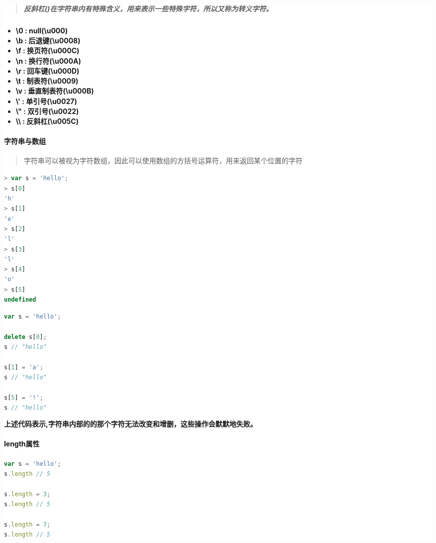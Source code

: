 > ##### 反斜杠(\)在字符串内有特殊含义，用来表示一些特殊字符，所以又称为转义字符。

- **\0 : null(\u000)**
- **\b : 后退键(\u0008)**
- **\f : 换页符(\u000C)**
- **\n : 换行符(\u000A)**
- **\r : 回车键(\u000D)**
- **\t : 制表符(\u0009)**
- **\v : 垂直制表符(\u000B)**
- **\\'  : 单引号(\u0027)**
- **\\" : 双引号(\u0022)**
- **\\\ : 反斜杠(\u005C)**

#### 字符串与数组

> 字符串可以被视为字符数组，因此可以使用数组的方括号运算符，用来返回某个位置的字符

```javascript
> var s = 'hello';
> s[0]
'h'
> s[1]
'e'
> s[2]
'l'
> s[3]
'l'
> s[4]
'o'
> s[5]
undefined
```

```javascript
var s = 'hello';

delete s[0];
s // "hello"

s[1] = 'a';
s // "hello"

s[5] = '!';
s // "hello"
```

**上述代码表示,字符串内部的的那个字符无法改变和增删，这些操作会默默地失败。**

#### length属性

```JavaScript
var s = 'hello';
s.length // 5

s.length = 3;
s.length // 5

s.length = 7;
s.length // 5
```
